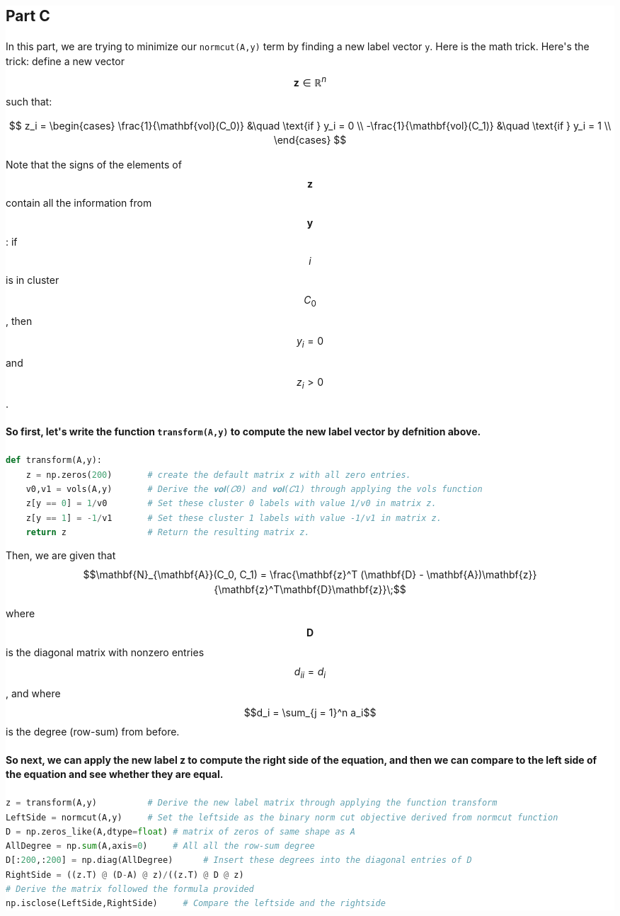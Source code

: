 ## Part C

In this part, we are trying to minimize our `normcut(A,y)` term by finding a new label vector `y`. Here is the math trick.
Here's the trick: define a new vector $$\mathbf{z} \in \mathbb{R}^n$$ such that: 

$$
z_i = 
\begin{cases}
    \frac{1}{\mathbf{vol}(C_0)} &\quad \text{if } y_i = 0 \\ 
    -\frac{1}{\mathbf{vol}(C_1)} &\quad \text{if } y_i = 1 \\ 
\end{cases}
$$

Note that the signs of  the elements of $$\mathbf{z}$$ contain all the information from $$\mathbf{y}$$: if $$i$$ is in cluster $$C_0$$, then $$y_i = 0$$ and $$z_i > 0$$. 


#### So first, let's write the function `transform(A,y)` to compute the new label vector by defnition above. 


```python
def transform(A,y):
    z = np.zeros(200)       # create the default matrix z with all zero entries.
    v0,v1 = vols(A,y)       # Derive the 𝐯𝐨𝐥(𝐶0) and 𝐯𝐨𝐥(𝐶1) through applying the vols function
    z[y == 0] = 1/v0        # Set these cluster 0 labels with value 1/v0 in matrix z.
    z[y == 1] = -1/v1       # Set these cluster 1 labels with value -1/v1 in matrix z.
    return z                # Return the resulting matrix z.
```

Then, we are given that 
$$\mathbf{N}_{\mathbf{A}}(C_0, C_1) = \frac{\mathbf{z}^T (\mathbf{D} - \mathbf{A})\mathbf{z}}{\mathbf{z}^T\mathbf{D}\mathbf{z}}\;$$

where $$\mathbf{D}$$ is the diagonal matrix with nonzero entries $$d_{ii} = d_i$$, and  where $$d_i = \sum_{j = 1}^n a_i$$ is the degree (row-sum) from before.  



#### So next, we can apply the new label z to compute the right side of the equation, and then we can compare to the left side of the equation and see whether they are equal.


```python
z = transform(A,y)          # Derive the new label matrix through applying the function transform
LeftSide = normcut(A,y)     # Set the leftside as the binary norm cut objective derived from normcut function
D = np.zeros_like(A,dtype=float) # matrix of zeros of same shape as A
AllDegree = np.sum(A,axis=0)     # All all the row-sum degree
D[:200,:200] = np.diag(AllDegree)      # Insert these degrees into the diagonal entries of D
RightSide = ((z.T) @ (D-A) @ z)/((z.T) @ D @ z)
# Derive the matrix followed the formula provided
np.isclose(LeftSide,RightSide)     # Compare the leftside and the rightside
```
